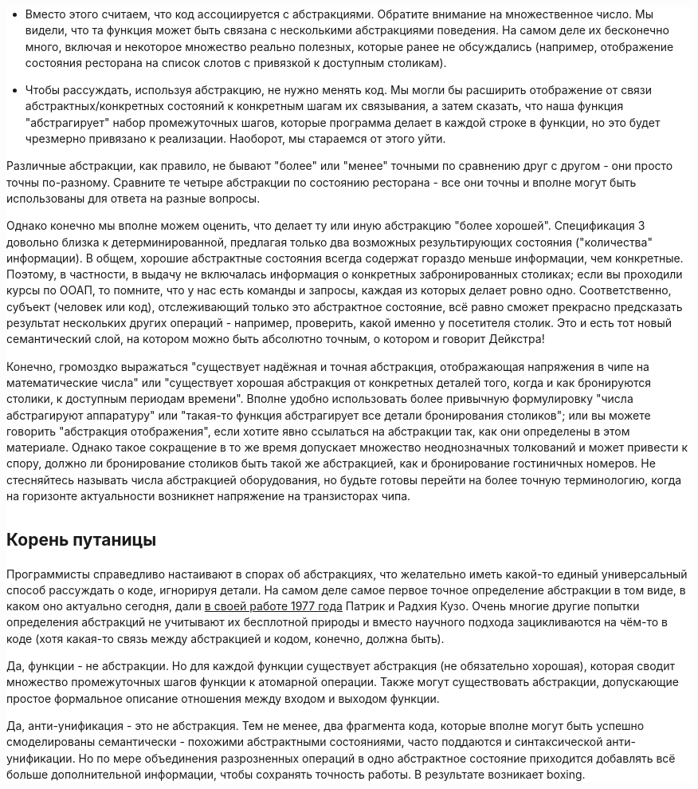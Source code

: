 - Вместо этого считаем, что код ассоциируется с абстракциями. Обратите внимание на множественное число. Мы видели, что та функция может быть связана с несколькими абстракциями поведения. На самом деле их бесконечно много, включая и некоторое множество реально полезных, которые ранее не обсуждались (например, отображение состояния ресторана на список слотов с привязкой к доступным столикам).

- Чтобы рассуждать, используя абстракцию, не нужно менять код. Мы могли бы расширить отображение от связи абстрактных/конкретных состояний к конкретным шагам их связывания, а затем сказать, что наша функция "абстрагирует" набор промежуточных шагов, которые программа делает в каждой строке в функции, но это будет чрезмерно привязано к реализации. Наоборот, мы стараемся от этого уйти. 

Различные абстракции, как правило, не бывают "более" или "менее" точными по сравнению друг с другом - они просто точны по-разному. Сравните те четыре абстракции по состоянию ресторана - все они точны и вполне могут быть использованы для ответа на разные вопросы.

Однако конечно мы вполне можем оценить, что делает ту или иную абстракцию "более хорошей". Спецификация 3 довольно близка к детерминированной, предлагая только два возможных результирующих состояния ("количества" информации). В общем, хорошие абстрактные состояния всегда содержат гораздо меньше информации, чем конкретные. Поэтому, в частности, в выдачу не включалась информация о конкретных забронированных столиках; если вы проходили курсы по ООАП, то помните, что у нас есть команды и запросы, каждая из которых делает ровно одно. Соответственно, субъект (человек или код), отслеживающий только это абстрактное состояние, всё равно сможет прекрасно предсказать результат нескольких других операций - например, проверить, какой именно у посетителя столик. Это и есть тот новый семантический слой, на котором можно быть абсолютно точным, о котором и говорит Дейкстра! 

Конечно, громоздко выражаться "существует надёжная и точная абстракция, отображающая напряжения в чипе на математические числа" или "существует хорошая абстракция от конкретных деталей того, когда и как бронируются столики, к доступным периодам времени". Вполне удобно использовать более привычную формулировку "числа абстрагируют аппаратуру" или "такая-то функция абстрагирует все детали бронирования столиков"; или вы можете говорить "абстракция отображения", если хотите явно ссылаться на абстракции так, как они определены в этом материале. Однако такое сокращение в то же время допускает множество неоднозначных толкований и может привести к спору, должно ли бронирование столиков быть такой же абстракцией, как и бронирование гостиничных номеров. Не стесняйтесь называть числа абстракцией оборудования, но будьте готовы перейти на более точную терминологию, когда на горизонте актуальности возникнет напряжение на транзисторах чипа. 

## Корень путаницы

Программисты справедливо настаивают в спорах об абстракциях, что желательно иметь какой-то единый универсальный способ рассуждать о коде, игнорируя детали. На самом деле самое первое точное определение абстракции в том виде, в каком оно актуально сегодня, дали [в своей работе 1977 года](https://cs.nyu.edu/~pcousot/COUSOTpapers/POPL77.shtml) Патрик и Радхия Кузо. Очень многие другие попытки определения абстракций не учитывают их бесплотной природы и вместо научного подхода зацикливаются на чём-то в коде (хотя какая-то связь между абстракцией и кодом, конечно, должна быть).

Да, функции - не абстракции. Но для каждой функции существует абстракция (не обязательно хорошая), которая сводит множество промежуточных шагов функции к атомарной операции. Также могут существовать абстракции, допускающие простое формальное описание отношения между входом и выходом функции.

Да, анти-унификация - это не абстракция. Тем не менее, два фрагмента кода, которые вполне могут быть успешно смоделированы семантически - похожими абстрактными состояниями, часто поддаются и синтаксической анти-унификации. Но по мере объединения разрозненных операций в одно абстрактное состояние приходится добавлять всё больше дополнительной информации, чтобы сохранять точность работы. В результате возникает boxing. 
